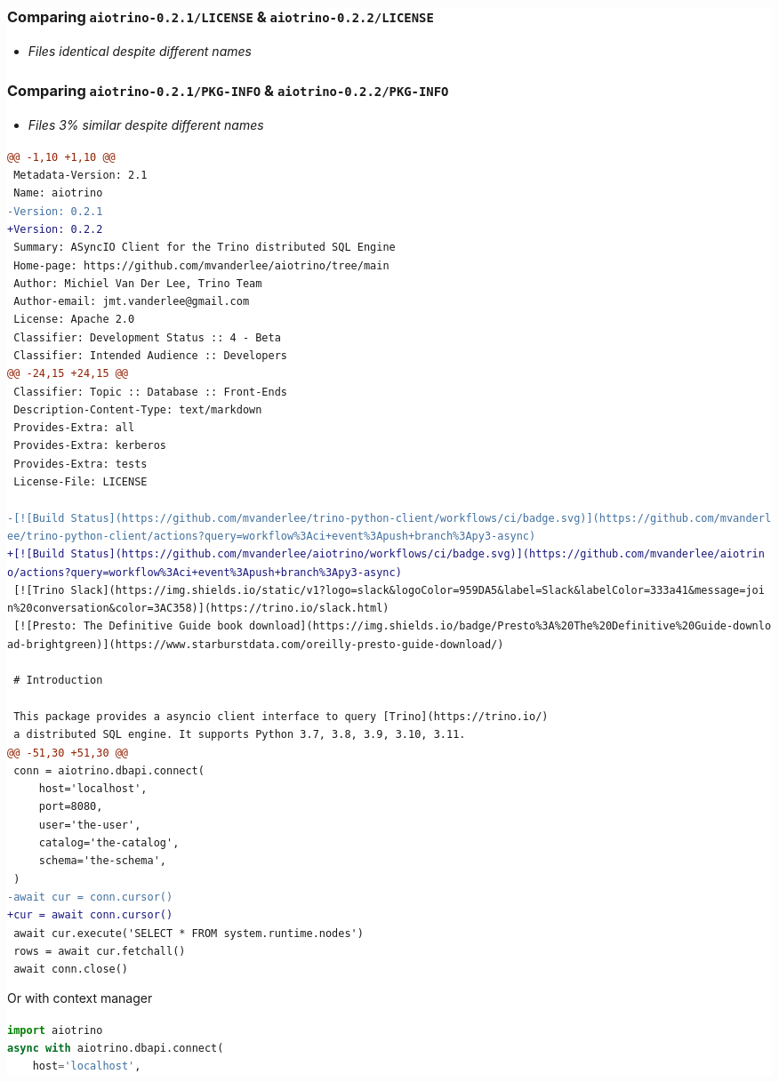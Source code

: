 
### Comparing `aiotrino-0.2.1/LICENSE` & `aiotrino-0.2.2/LICENSE`

 * *Files identical despite different names*

### Comparing `aiotrino-0.2.1/PKG-INFO` & `aiotrino-0.2.2/PKG-INFO`

 * *Files 3% similar despite different names*

```diff
@@ -1,10 +1,10 @@
 Metadata-Version: 2.1
 Name: aiotrino
-Version: 0.2.1
+Version: 0.2.2
 Summary: ASyncIO Client for the Trino distributed SQL Engine
 Home-page: https://github.com/mvanderlee/aiotrino/tree/main
 Author: Michiel Van Der Lee, Trino Team
 Author-email: jmt.vanderlee@gmail.com
 License: Apache 2.0
 Classifier: Development Status :: 4 - Beta
 Classifier: Intended Audience :: Developers
@@ -24,15 +24,15 @@
 Classifier: Topic :: Database :: Front-Ends
 Description-Content-Type: text/markdown
 Provides-Extra: all
 Provides-Extra: kerberos
 Provides-Extra: tests
 License-File: LICENSE
 
-[![Build Status](https://github.com/mvanderlee/trino-python-client/workflows/ci/badge.svg)](https://github.com/mvanderlee/trino-python-client/actions?query=workflow%3Aci+event%3Apush+branch%3Apy3-async)
+[![Build Status](https://github.com/mvanderlee/aiotrino/workflows/ci/badge.svg)](https://github.com/mvanderlee/aiotrino/actions?query=workflow%3Aci+event%3Apush+branch%3Apy3-async)
 [![Trino Slack](https://img.shields.io/static/v1?logo=slack&logoColor=959DA5&label=Slack&labelColor=333a41&message=join%20conversation&color=3AC358)](https://trino.io/slack.html)
 [![Presto: The Definitive Guide book download](https://img.shields.io/badge/Presto%3A%20The%20Definitive%20Guide-download-brightgreen)](https://www.starburstdata.com/oreilly-presto-guide-download/)
 
 # Introduction
 
 This package provides a asyncio client interface to query [Trino](https://trino.io/)
 a distributed SQL engine. It supports Python 3.7, 3.8, 3.9, 3.10, 3.11.
@@ -51,30 +51,30 @@
 conn = aiotrino.dbapi.connect(
     host='localhost',
     port=8080,
     user='the-user',
     catalog='the-catalog',
     schema='the-schema',
 )
-await cur = conn.cursor()
+cur = await conn.cursor()
 await cur.execute('SELECT * FROM system.runtime.nodes')
 rows = await cur.fetchall()
 await conn.close()
 ```
 Or with context manager 
 ```python
 import aiotrino
 async with aiotrino.dbapi.connect(
     host='localhost',
 ```